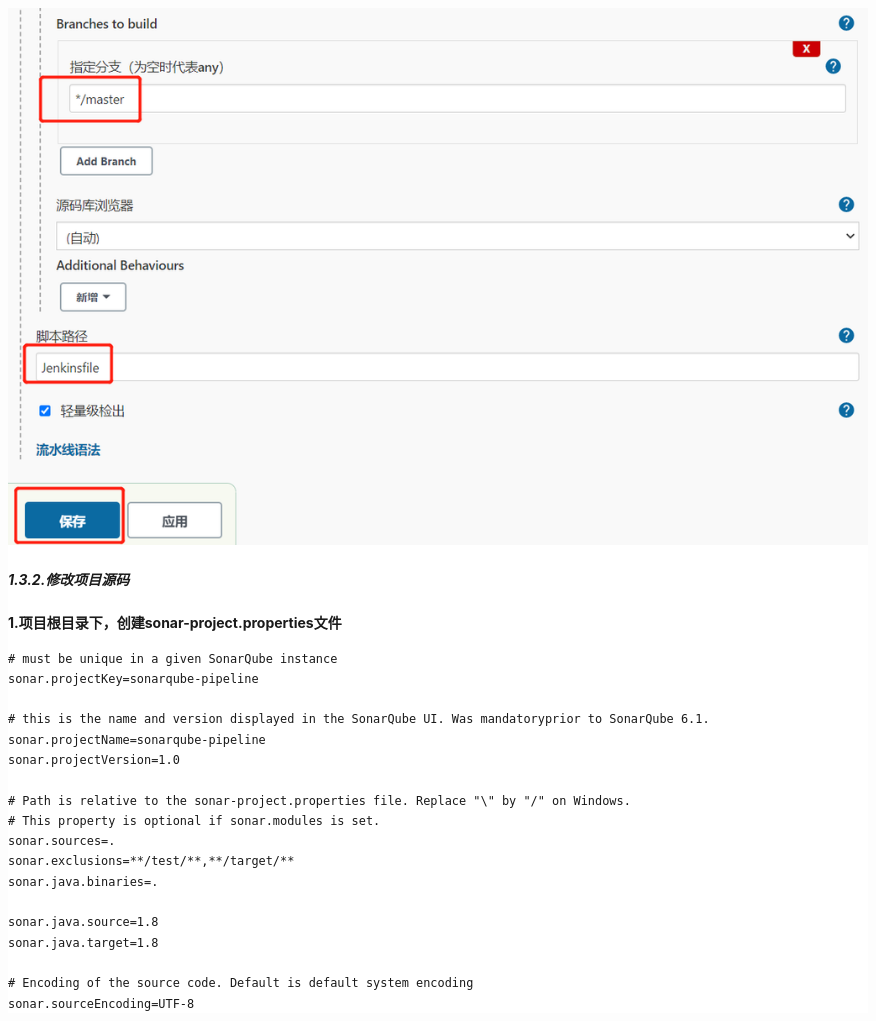 ![](/images/devops/cicd/cicd-ci/ci-52.png)



##### 1.3.2.修改项目源码

**1.项目根目录下，创建sonar-project.properties文件**  

```shell
# must be unique in a given SonarQube instance
sonar.projectKey=sonarqube-pipeline

# this is the name and version displayed in the SonarQube UI. Was mandatoryprior to SonarQube 6.1.
sonar.projectName=sonarqube-pipeline
sonar.projectVersion=1.0

# Path is relative to the sonar-project.properties file. Replace "\" by "/" on Windows.
# This property is optional if sonar.modules is set.
sonar.sources=.
sonar.exclusions=**/test/**,**/target/**
sonar.java.binaries=.

sonar.java.source=1.8
sonar.java.target=1.8

# Encoding of the source code. Default is default system encoding
sonar.sourceEncoding=UTF-8
```
